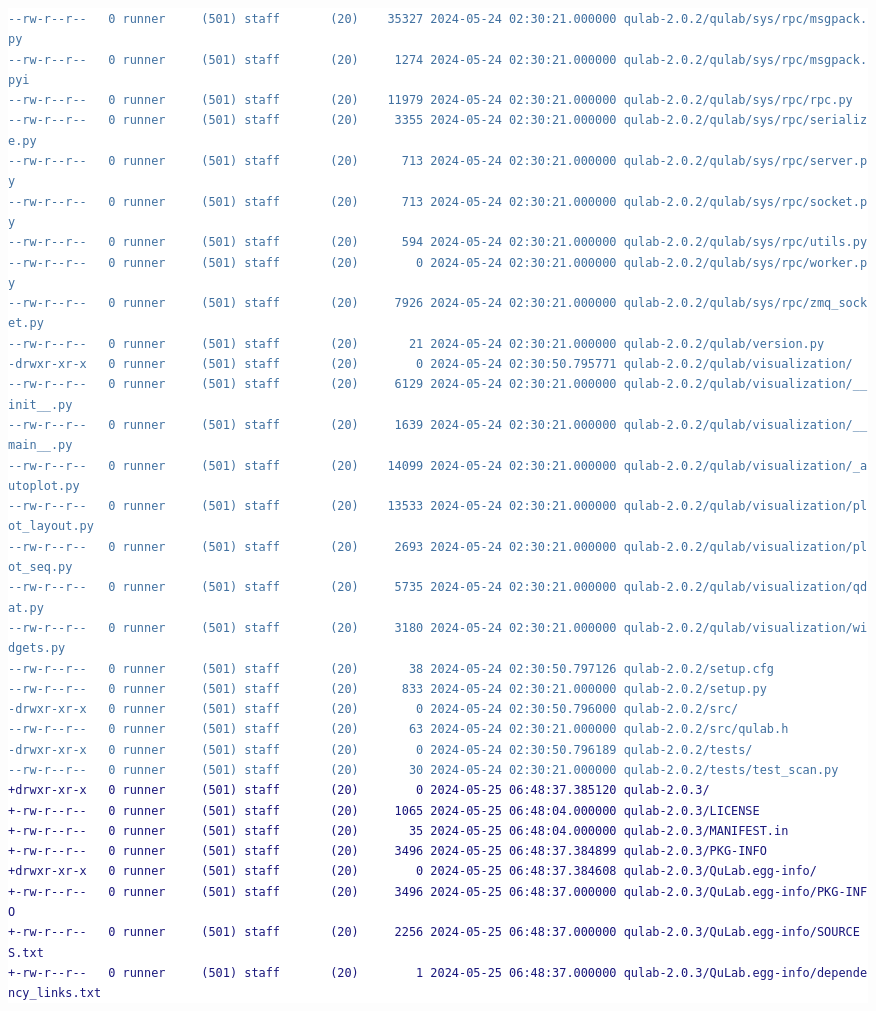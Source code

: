 ```diff
--rw-r--r--   0 runner     (501) staff       (20)    35327 2024-05-24 02:30:21.000000 qulab-2.0.2/qulab/sys/rpc/msgpack.py
--rw-r--r--   0 runner     (501) staff       (20)     1274 2024-05-24 02:30:21.000000 qulab-2.0.2/qulab/sys/rpc/msgpack.pyi
--rw-r--r--   0 runner     (501) staff       (20)    11979 2024-05-24 02:30:21.000000 qulab-2.0.2/qulab/sys/rpc/rpc.py
--rw-r--r--   0 runner     (501) staff       (20)     3355 2024-05-24 02:30:21.000000 qulab-2.0.2/qulab/sys/rpc/serialize.py
--rw-r--r--   0 runner     (501) staff       (20)      713 2024-05-24 02:30:21.000000 qulab-2.0.2/qulab/sys/rpc/server.py
--rw-r--r--   0 runner     (501) staff       (20)      713 2024-05-24 02:30:21.000000 qulab-2.0.2/qulab/sys/rpc/socket.py
--rw-r--r--   0 runner     (501) staff       (20)      594 2024-05-24 02:30:21.000000 qulab-2.0.2/qulab/sys/rpc/utils.py
--rw-r--r--   0 runner     (501) staff       (20)        0 2024-05-24 02:30:21.000000 qulab-2.0.2/qulab/sys/rpc/worker.py
--rw-r--r--   0 runner     (501) staff       (20)     7926 2024-05-24 02:30:21.000000 qulab-2.0.2/qulab/sys/rpc/zmq_socket.py
--rw-r--r--   0 runner     (501) staff       (20)       21 2024-05-24 02:30:21.000000 qulab-2.0.2/qulab/version.py
-drwxr-xr-x   0 runner     (501) staff       (20)        0 2024-05-24 02:30:50.795771 qulab-2.0.2/qulab/visualization/
--rw-r--r--   0 runner     (501) staff       (20)     6129 2024-05-24 02:30:21.000000 qulab-2.0.2/qulab/visualization/__init__.py
--rw-r--r--   0 runner     (501) staff       (20)     1639 2024-05-24 02:30:21.000000 qulab-2.0.2/qulab/visualization/__main__.py
--rw-r--r--   0 runner     (501) staff       (20)    14099 2024-05-24 02:30:21.000000 qulab-2.0.2/qulab/visualization/_autoplot.py
--rw-r--r--   0 runner     (501) staff       (20)    13533 2024-05-24 02:30:21.000000 qulab-2.0.2/qulab/visualization/plot_layout.py
--rw-r--r--   0 runner     (501) staff       (20)     2693 2024-05-24 02:30:21.000000 qulab-2.0.2/qulab/visualization/plot_seq.py
--rw-r--r--   0 runner     (501) staff       (20)     5735 2024-05-24 02:30:21.000000 qulab-2.0.2/qulab/visualization/qdat.py
--rw-r--r--   0 runner     (501) staff       (20)     3180 2024-05-24 02:30:21.000000 qulab-2.0.2/qulab/visualization/widgets.py
--rw-r--r--   0 runner     (501) staff       (20)       38 2024-05-24 02:30:50.797126 qulab-2.0.2/setup.cfg
--rw-r--r--   0 runner     (501) staff       (20)      833 2024-05-24 02:30:21.000000 qulab-2.0.2/setup.py
-drwxr-xr-x   0 runner     (501) staff       (20)        0 2024-05-24 02:30:50.796000 qulab-2.0.2/src/
--rw-r--r--   0 runner     (501) staff       (20)       63 2024-05-24 02:30:21.000000 qulab-2.0.2/src/qulab.h
-drwxr-xr-x   0 runner     (501) staff       (20)        0 2024-05-24 02:30:50.796189 qulab-2.0.2/tests/
--rw-r--r--   0 runner     (501) staff       (20)       30 2024-05-24 02:30:21.000000 qulab-2.0.2/tests/test_scan.py
+drwxr-xr-x   0 runner     (501) staff       (20)        0 2024-05-25 06:48:37.385120 qulab-2.0.3/
+-rw-r--r--   0 runner     (501) staff       (20)     1065 2024-05-25 06:48:04.000000 qulab-2.0.3/LICENSE
+-rw-r--r--   0 runner     (501) staff       (20)       35 2024-05-25 06:48:04.000000 qulab-2.0.3/MANIFEST.in
+-rw-r--r--   0 runner     (501) staff       (20)     3496 2024-05-25 06:48:37.384899 qulab-2.0.3/PKG-INFO
+drwxr-xr-x   0 runner     (501) staff       (20)        0 2024-05-25 06:48:37.384608 qulab-2.0.3/QuLab.egg-info/
+-rw-r--r--   0 runner     (501) staff       (20)     3496 2024-05-25 06:48:37.000000 qulab-2.0.3/QuLab.egg-info/PKG-INFO
+-rw-r--r--   0 runner     (501) staff       (20)     2256 2024-05-25 06:48:37.000000 qulab-2.0.3/QuLab.egg-info/SOURCES.txt
+-rw-r--r--   0 runner     (501) staff       (20)        1 2024-05-25 06:48:37.000000 qulab-2.0.3/QuLab.egg-info/dependency_links.txt
```
